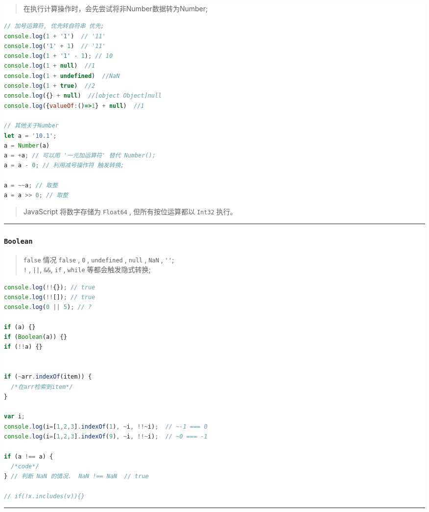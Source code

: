 > 在执行计算操作时，会先尝试将非Number数据转为Number;  
```js
// 加号运算符, 优先转自符串 优先;
console.log(1 + '1')  // '11'
console.log('1' + 1)  // '11'
console.log(1 + '1' - 1); // 10
console.log(1 + null)  //1
console.log(1 + undefined)  //NaN
console.log(1 + true)  //2
console.log({} + null)  //[object Object]null
console.log({valueOf:()=>1} + null)  //1

// 其他关于Number
let a = '10.1';
a = Number(a)
a = +a; // 可以用 '一元加运算符' 替代 Number();
a = a - 0; // 利用减号操作符 触发转换; 

a = ~~a; // 取整
a = a >> 0; // 取整

```
> JavaScript 将数字存储为 `Float64` , 但所有按位运算都以 `Int32` 执行。

---

### `Boolean`

> `false` 情况 `false` , `0` , `undefined` , `null` , `NaN` , `''`;  
> `!` , `||`, `&&`, `if` , `while` 等都会触发隐式转换;

```js
console.log(!!{}); // true
console.log(!![]); // true
console.log(0 || 5); // ?

if (a) {}
if (Boolean(a)) {}
if (!!a) {}


if (~arr.indexOf(item)) {
  /*在arr检索到item*/
} 

var i;
console.log(i=[1,2,3].indexOf(1), ~i, !!~i);  // ~-1 === 0 
console.log(i=[1,2,3].indexOf(9), ~i, !!~i);  // ~0 === -1

if (a !== a) {
  /*code*/
} // 判断 NaN 的情况.  NaN !== NaN  // true

// if(!x.includes(v)){}
```

---